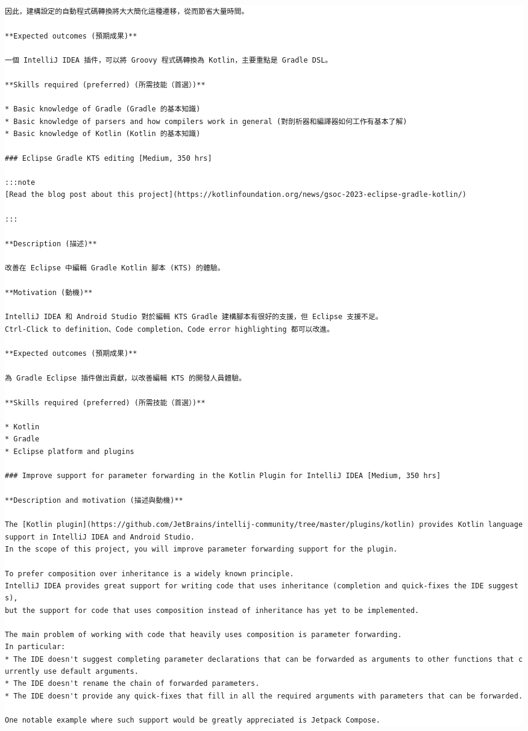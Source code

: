 ```
因此，建構設定的自動程式碼轉換將大大簡化這種遷移，從而節省大量時間。

**Expected outcomes (預期成果)**

一個 IntelliJ IDEA 插件，可以將 Groovy 程式碼轉換為 Kotlin，主要重點是 Gradle DSL。

**Skills required (preferred) (所需技能（首選）)**

* Basic knowledge of Gradle (Gradle 的基本知識)
* Basic knowledge of parsers and how compilers work in general (對剖析器和編譯器如何工作有基本了解)
* Basic knowledge of Kotlin (Kotlin 的基本知識)

### Eclipse Gradle KTS editing [Medium, 350 hrs]

:::note
[Read the blog post about this project](https://kotlinfoundation.org/news/gsoc-2023-eclipse-gradle-kotlin/)

:::

**Description (描述)**

改善在 Eclipse 中編輯 Gradle Kotlin 腳本 (KTS) 的體驗。

**Motivation (動機)**

IntelliJ IDEA 和 Android Studio 對於編輯 KTS Gradle 建構腳本有很好的支援，但 Eclipse 支援不足。
Ctrl-Click to definition、Code completion、Code error highlighting 都可以改進。

**Expected outcomes (預期成果)**

為 Gradle Eclipse 插件做出貢獻，以改善編輯 KTS 的開發人員體驗。

**Skills required (preferred) (所需技能（首選）)**

* Kotlin
* Gradle 
* Eclipse platform and plugins

### Improve support for parameter forwarding in the Kotlin Plugin for IntelliJ IDEA [Medium, 350 hrs]

**Description and motivation (描述與動機)**

The [Kotlin plugin](https://github.com/JetBrains/intellij-community/tree/master/plugins/kotlin) provides Kotlin language support in IntelliJ IDEA and Android Studio.
In the scope of this project, you will improve parameter forwarding support for the plugin.

To prefer composition over inheritance is a widely known principle.
IntelliJ IDEA provides great support for writing code that uses inheritance (completion and quick-fixes the IDE suggests),
but the support for code that uses composition instead of inheritance has yet to be implemented.

The main problem of working with code that heavily uses composition is parameter forwarding.
In particular:
* The IDE doesn't suggest completing parameter declarations that can be forwarded as arguments to other functions that currently use default arguments.
* The IDE doesn't rename the chain of forwarded parameters.
* The IDE doesn't provide any quick-fixes that fill in all the required arguments with parameters that can be forwarded.

One notable example where such support would be greatly appreciated is Jetpack Compose.
```